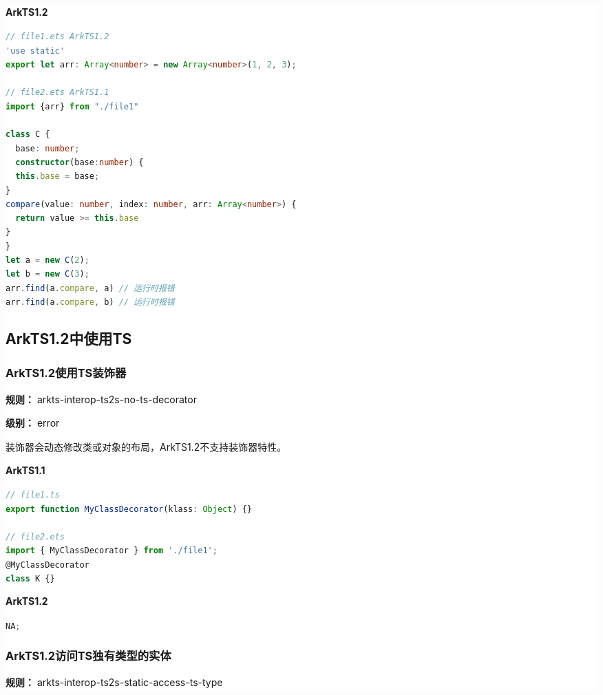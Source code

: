 **ArkTS1.2**
```typescript
// file1.ets ArkTS1.2
'use static'
export let arr: Array<number> = new Array<number>(1, 2, 3);

// file2.ets ArkTS1.1
import {arr} from "./file1"

class C {
  base: number;
  constructor(base:number) {
  this.base = base;
}
compare(value: number, index: number, arr: Array<number>) {
  return value >= this.base
}
}
let a = new C(2);
let b = new C(3);
arr.find(a.compare, a) // 运行时报错
arr.find(a.compare, b) // 运行时报错
```

## ArkTS1.2中使用TS

### ArkTS1.2使用TS装饰器

**规则：** arkts-interop-ts2s-no-ts-decorator

**级别：** error

装饰器会动态修改类或对象的布局，ArkTS1.2不支持装饰器特性。

**ArkTS1.1**
```typescript
// file1.ts
export function MyClassDecorator(klass: Object) {}

// file2.ets
import { MyClassDecorator } from './file1';
@MyClassDecorator
class K {}
```

**ArkTS1.2**
```typescript
NA;
```

### ArkTS1.2访问TS独有类型的实体

**规则：** arkts-interop-ts2s-static-access-ts-type
